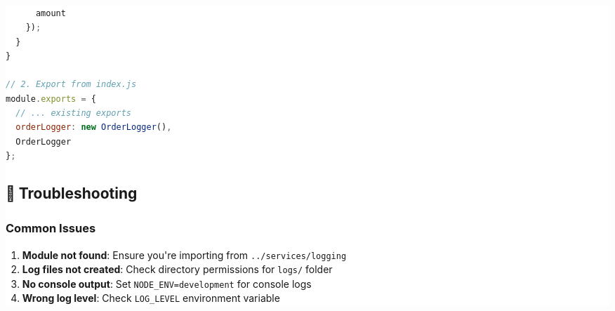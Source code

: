 ```javascript
      amount
    });
  }
}

// 2. Export from index.js
module.exports = {
  // ... existing exports
  orderLogger: new OrderLogger(),
  OrderLogger
};
```

## 🚨 Troubleshooting

### Common Issues
1. **Module not found**: Ensure you're importing from `../services/logging`
2. **Log files not created**: Check directory permissions for `logs/` folder
3. **No console output**: Set `NODE_ENV=development` for console logs
4. **Wrong log level**: Check `LOG_LEVEL` environment variable

